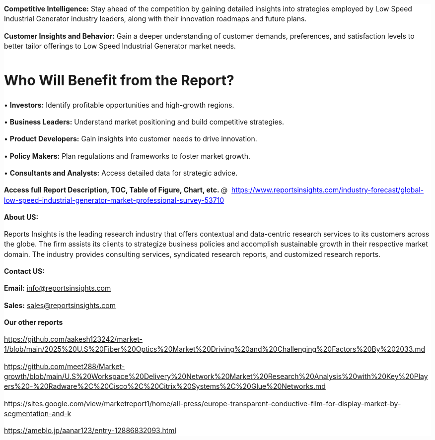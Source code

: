 <strong>Competitive Intelligence:</strong>
Stay ahead of the competition by gaining detailed insights into strategies employed by Low Speed Industrial Generator industry leaders, along with their innovation roadmaps and future plans.

<strong>Customer Insights and Behavior:</strong>
Gain a deeper understanding of customer demands, preferences, and satisfaction levels to better tailor offerings to Low Speed Industrial Generator market needs.

# <strong>Who Will Benefit from the Report?</strong>

• <strong>Investors:</strong> Identify profitable opportunities and high-growth regions.

• <strong>Business Leaders:</strong> Understand market positioning and build competitive strategies.

• <strong>Product Developers:</strong> Gain insights into customer needs to drive innovation.

• <strong>Policy Makers:</strong> Plan regulations and frameworks to foster market growth.

• <strong>Consultants and Analysts:</strong> Access detailed data for strategic advice.
</ul>
<strong>Access full Report Description, TOC, Table of Figure, Chart, etc. </strong>@  <a href=https://www.reportsinsights.com/industry-forecast/global-low-speed-industrial-generator-market-professional-survey-53710 style=color:#0000ff;>https://www.reportsinsights.com/industry-forecast/global-low-speed-industrial-generator-market-professional-survey-53710</a></font>

<strong><strong>About US</strong>:</strong>

Reports Insights is the leading research industry that offers contextual and data-centric research services to its customers across the globe. The firm assists its clients to strategize business policies and accomplish sustainable growth in their respective market domain. The industry provides consulting services, syndicated research reports, and customized research reports.

<strong>Contact US:</strong>

<p class=""""><b>Email:</b> <a href=mailto:info@reportsinsights.com>info@reportsinsights.com</a></p>
<p class=""""><b>Sales:</b> <a href=mailto:sales@reportsinsights.com>sales@reportsinsights.com</a></p>

<strong>Our other reports</strong>

<a href=https://github.com/aakesh123242/market-1/blob/main/2025%20U.S%20Fiber%20Optics%20Market%20Driving%20and%20Challenging%20Factors%20By%202033.md>https://github.com/aakesh123242/market-1/blob/main/2025%20U.S%20Fiber%20Optics%20Market%20Driving%20and%20Challenging%20Factors%20By%202033.md</a>

<a href=https://github.com/meet288/Market-growth/blob/main/U.S%20Workspace%20Delivery%20Network%20Market%20Research%20Analysis%20with%20Key%20Players%20-%20Radware%2C%20Cisco%2C%20Citrix%20Systems%2C%20Glue%20Networks.md>https://github.com/meet288/Market-growth/blob/main/U.S%20Workspace%20Delivery%20Network%20Market%20Research%20Analysis%20with%20Key%20Players%20-%20Radware%2C%20Cisco%2C%20Citrix%20Systems%2C%20Glue%20Networks.md</a>

<a href=https://sites.google.com/view/marketreport1/home/all-press/europe-transparent-conductive-film-for-display-market-by-segmentation-and-k>https://sites.google.com/view/marketreport1/home/all-press/europe-transparent-conductive-film-for-display-market-by-segmentation-and-k</a>

<a href=https://ameblo.jp/aanar123/entry-12886832093.html>https://ameblo.jp/aanar123/entry-12886832093.html</a>
